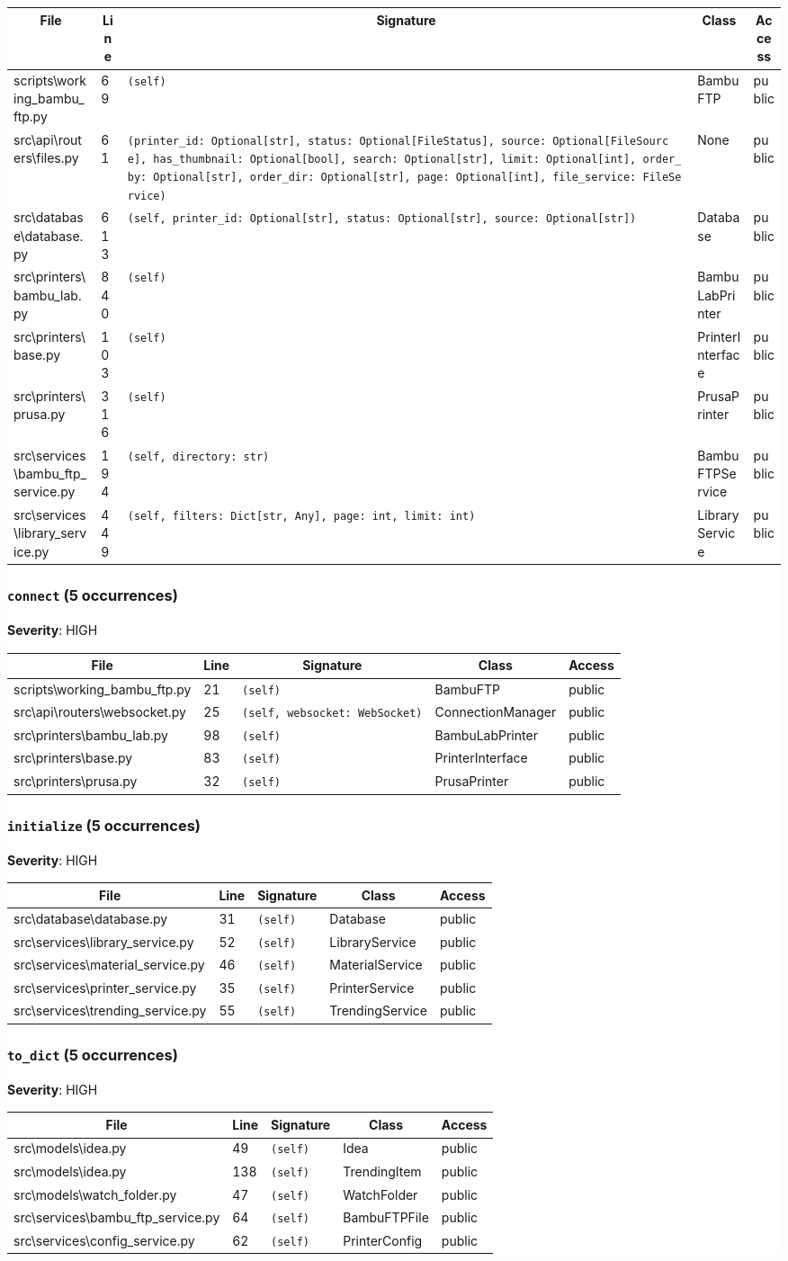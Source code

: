 | File | Line | Signature | Class | Access |
|------|------|-----------|-------|--------|
| scripts\working_bambu_ftp.py | 69 | `(self)` | BambuFTP | public |
| src\api\routers\files.py | 61 | `(printer_id: Optional[str], status: Optional[FileStatus], source: Optional[FileSource], has_thumbnail: Optional[bool], search: Optional[str], limit: Optional[int], order_by: Optional[str], order_dir: Optional[str], page: Optional[int], file_service: FileService)` | None | public |
| src\database\database.py | 613 | `(self, printer_id: Optional[str], status: Optional[str], source: Optional[str])` | Database | public |
| src\printers\bambu_lab.py | 840 | `(self)` | BambuLabPrinter | public |
| src\printers\base.py | 103 | `(self)` | PrinterInterface | public |
| src\printers\prusa.py | 316 | `(self)` | PrusaPrinter | public |
| src\services\bambu_ftp_service.py | 194 | `(self, directory: str)` | BambuFTPService | public |
| src\services\library_service.py | 449 | `(self, filters: Dict[str, Any], page: int, limit: int)` | LibraryService | public |

### `connect` (5 occurrences)

**Severity**: HIGH

| File | Line | Signature | Class | Access |
|------|------|-----------|-------|--------|
| scripts\working_bambu_ftp.py | 21 | `(self)` | BambuFTP | public |
| src\api\routers\websocket.py | 25 | `(self, websocket: WebSocket)` | ConnectionManager | public |
| src\printers\bambu_lab.py | 98 | `(self)` | BambuLabPrinter | public |
| src\printers\base.py | 83 | `(self)` | PrinterInterface | public |
| src\printers\prusa.py | 32 | `(self)` | PrusaPrinter | public |

### `initialize` (5 occurrences)

**Severity**: HIGH

| File | Line | Signature | Class | Access |
|------|------|-----------|-------|--------|
| src\database\database.py | 31 | `(self)` | Database | public |
| src\services\library_service.py | 52 | `(self)` | LibraryService | public |
| src\services\material_service.py | 46 | `(self)` | MaterialService | public |
| src\services\printer_service.py | 35 | `(self)` | PrinterService | public |
| src\services\trending_service.py | 55 | `(self)` | TrendingService | public |

### `to_dict` (5 occurrences)

**Severity**: HIGH

| File | Line | Signature | Class | Access |
|------|------|-----------|-------|--------|
| src\models\idea.py | 49 | `(self)` | Idea | public |
| src\models\idea.py | 138 | `(self)` | TrendingItem | public |
| src\models\watch_folder.py | 47 | `(self)` | WatchFolder | public |
| src\services\bambu_ftp_service.py | 64 | `(self)` | BambuFTPFile | public |
| src\services\config_service.py | 62 | `(self)` | PrinterConfig | public |
